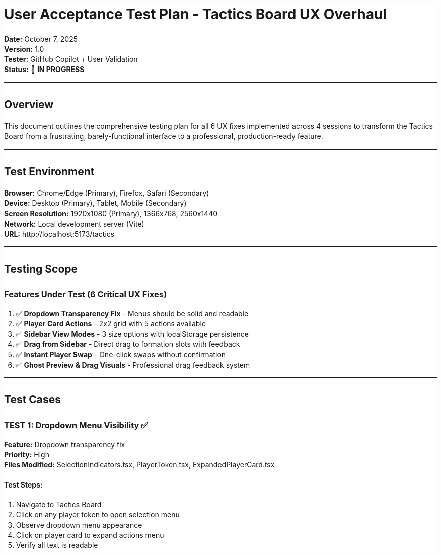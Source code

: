 # User Acceptance Test Plan - Tactics Board UX Overhaul

**Date:** October 7, 2025  
**Version:** 1.0  
**Tester:** GitHub Copilot + User Validation  
**Status:** 🔄 **IN PROGRESS**

---

## Overview

This document outlines the comprehensive testing plan for all 6 UX fixes implemented across 4 sessions to transform the Tactics Board from a frustrating, barely-functional interface to a professional, production-ready feature.

---

## Test Environment

**Browser:** Chrome/Edge (Primary), Firefox, Safari (Secondary)  
**Device:** Desktop (Primary), Tablet, Mobile (Secondary)  
**Screen Resolution:** 1920x1080 (Primary), 1366x768, 2560x1440  
**Network:** Local development server (Vite)  
**URL:** http://localhost:5173/tactics

---

## Testing Scope

### Features Under Test (6 Critical UX Fixes)

1. ✅ **Dropdown Transparency Fix** - Menus should be solid and readable
2. ✅ **Player Card Actions** - 2x2 grid with 5 actions available
3. ✅ **Sidebar View Modes** - 3 size options with localStorage persistence
4. ✅ **Drag from Sidebar** - Direct drag to formation slots with feedback
5. ✅ **Instant Player Swap** - One-click swaps without confirmation
6. ✅ **Ghost Preview & Drag Visuals** - Professional drag feedback system

---

## Test Cases

### TEST 1: Dropdown Menu Visibility ✅

**Feature:** Dropdown transparency fix  
**Priority:** High  
**Files Modified:** SelectionIndicators.tsx, PlayerToken.tsx, ExpandedPlayerCard.tsx

#### Test Steps:
1. Navigate to Tactics Board
2. Click on any player token to open selection menu
3. Observe dropdown menu appearance
4. Click on player card to expand actions menu
5. Verify all text is readable
